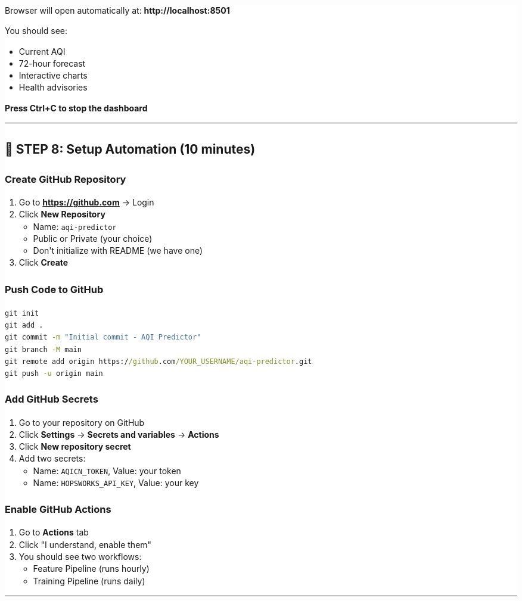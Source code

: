 Browser will open automatically at: **http://localhost:8501**

You should see:
- Current AQI
- 72-hour forecast
- Interactive charts
- Health advisories

**Press Ctrl+C to stop the dashboard**

---

## 🤖 **STEP 8: Setup Automation (10 minutes)**

### Create GitHub Repository

1. Go to **https://github.com** → Login
2. Click **New Repository**
   - Name: `aqi-predictor`
   - Public or Private (your choice)
   - Don't initialize with README (we have one)
3. Click **Create**

### Push Code to GitHub

```cmd
git init
git add .
git commit -m "Initial commit - AQI Predictor"
git branch -M main
git remote add origin https://github.com/YOUR_USERNAME/aqi-predictor.git
git push -u origin main
```

### Add GitHub Secrets

1. Go to your repository on GitHub
2. Click **Settings** → **Secrets and variables** → **Actions**
3. Click **New repository secret**
4. Add two secrets:
   - Name: `AQICN_TOKEN`, Value: your token
   - Name: `HOPSWORKS_API_KEY`, Value: your key

### Enable GitHub Actions

1. Go to **Actions** tab
2. Click "I understand, enable them"
3. You should see two workflows:
   - Feature Pipeline (runs hourly)
   - Training Pipeline (runs daily)

---
